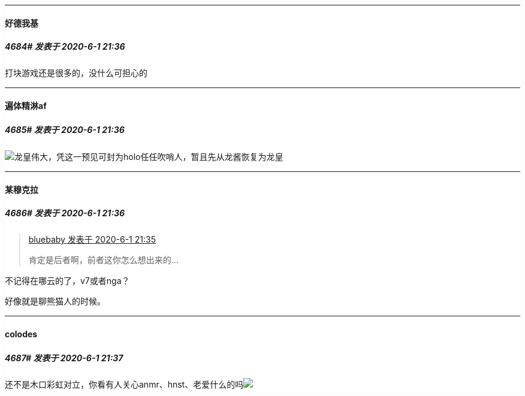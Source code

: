 




-----

####  好德我基  
##### 4684#       发表于 2020-6-1 21:36




打块游戏还是很多的，没什么可担心的







-----

####  遍体精淋af  
##### 4685#       发表于 2020-6-1 21:36



<img src="https://static.saraba1st.com/image/smiley/face2017/067.png" referrerpolicy="no-referrer">龙皇伟大，凭这一预见可封为holo任任吹哨人，暂且先从龙酱恢复为龙皇







-----

####  某穆克拉  
##### 4686#       发表于 2020-6-1 21:36



<blockquote><a href="httphttps://bbs.saraba1st.com/2b/forum.php?mod=redirect&amp;goto=findpost&amp;pid=47642487&amp;ptid=1938145" target="_blank">bluebaby 发表于 2020-6-1 21:35</a>

肯定是后者啊，前者这你怎么想出来的…</blockquote>
不记得在哪云的了，v7或者nga？

好像就是聊熊猫人的时候。







-----

####  colodes  
##### 4687#       发表于 2020-6-1 21:37




还不是木口彩虹对立，你看有人关心anmr、hnst、老爱什么的吗<img src="https://static.saraba1st.com/image/smiley/face2017/067.png" referrerpolicy="no-referrer">
